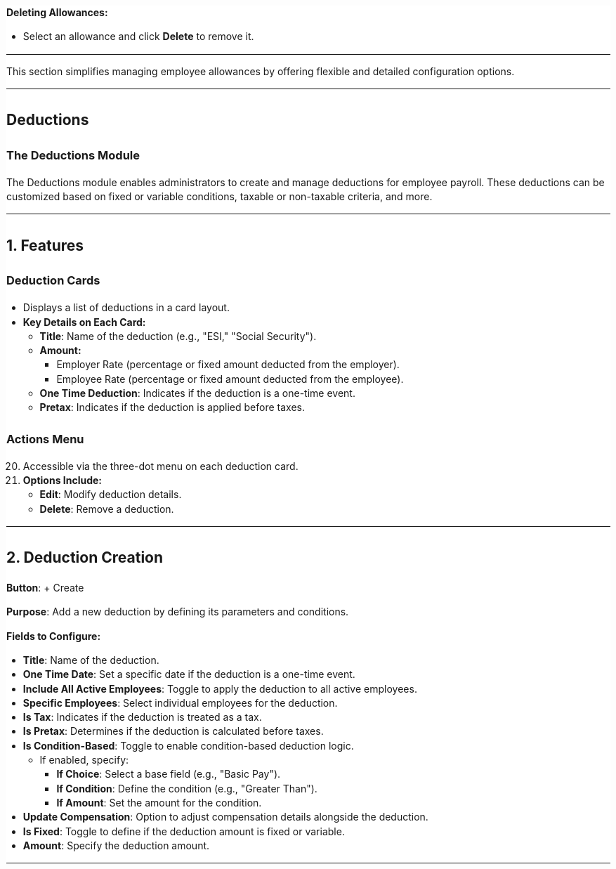 **Deleting Allowances:**
* Select an allowance and click **Delete** to remove it.

---

This section simplifies managing employee allowances by offering flexible and detailed configuration options.

---

## Deductions

### The Deductions Module

The Deductions module enables administrators to create and manage deductions for employee payroll. These deductions can be customized based on fixed or variable conditions, taxable or non-taxable criteria, and more.

---

## 1. Features

### Deduction Cards

* Displays a list of deductions in a card layout.
* **Key Details on Each Card:**
  * **Title**: Name of the deduction (e.g., "ESI," "Social Security").
  * **Amount:**
    * Employer Rate (percentage or fixed amount deducted from the employer).
    * Employee Rate (percentage or fixed amount deducted from the employee).
  * **One Time Deduction**: Indicates if the deduction is a one-time event.
  * **Pretax**: Indicates if the deduction is applied before taxes.

### Actions Menu

20. Accessible via the three-dot menu on each deduction card.
21. **Options Include:**
    * **Edit**: Modify deduction details.
    * **Delete**: Remove a deduction.

---

## 2. Deduction Creation

**Button**: + Create

**Purpose**: Add a new deduction by defining its parameters and conditions.

**Fields to Configure:**
* **Title**: Name of the deduction.
* **One Time Date**: Set a specific date if the deduction is a one-time event.
* **Include All Active Employees**: Toggle to apply the deduction to all active employees.
* **Specific Employees**: Select individual employees for the deduction.
* **Is Tax**: Indicates if the deduction is treated as a tax.
* **Is Pretax**: Determines if the deduction is calculated before taxes.
* **Is Condition-Based**: Toggle to enable condition-based deduction logic.
  * If enabled, specify:
    * **If Choice**: Select a base field (e.g., "Basic Pay").
    * **If Condition**: Define the condition (e.g., "Greater Than").
    * **If Amount**: Set the amount for the condition.
* **Update Compensation**: Option to adjust compensation details alongside the deduction.
* **Is Fixed**: Toggle to define if the deduction amount is fixed or variable.
* **Amount**: Specify the deduction amount.

---